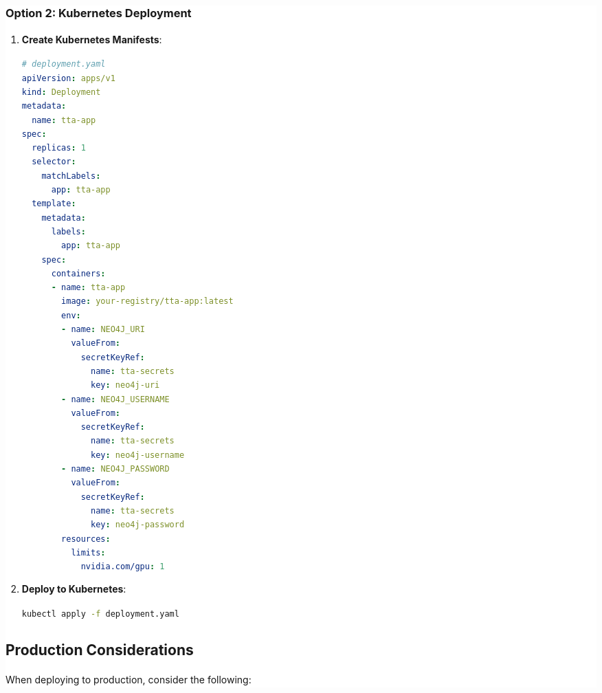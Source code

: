 ### Option 2: Kubernetes Deployment

1. **Create Kubernetes Manifests**:
   ```yaml
   # deployment.yaml
   apiVersion: apps/v1
   kind: Deployment
   metadata:
     name: tta-app
   spec:
     replicas: 1
     selector:
       matchLabels:
         app: tta-app
     template:
       metadata:
         labels:
           app: tta-app
       spec:
         containers:
         - name: tta-app
           image: your-registry/tta-app:latest
           env:
           - name: NEO4J_URI
             valueFrom:
               secretKeyRef:
                 name: tta-secrets
                 key: neo4j-uri
           - name: NEO4J_USERNAME
             valueFrom:
               secretKeyRef:
                 name: tta-secrets
                 key: neo4j-username
           - name: NEO4J_PASSWORD
             valueFrom:
               secretKeyRef:
                 name: tta-secrets
                 key: neo4j-password
           resources:
             limits:
               nvidia.com/gpu: 1
   ```

2. **Deploy to Kubernetes**:
   ```bash
   kubectl apply -f deployment.yaml
   ```

## Production Considerations

When deploying to production, consider the following:
